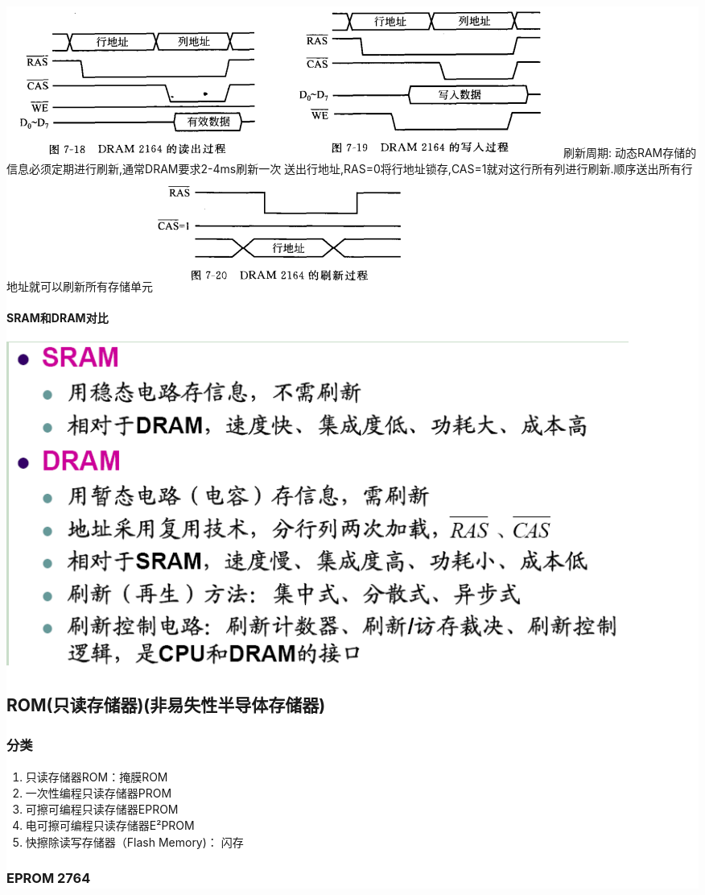 ![2.3DRAM读写周期](./pics/7/2.3DRAM读写周期.png)
刷新周期:
动态RAM存储的信息必须定期进行刷新,通常DRAM要求2-4ms刷新一次
送出行地址,RAS=0将行地址锁存,CAS=1就对这行所有列进行刷新.顺序送出所有行地址就可以刷新所有存储单元
![2.4DRAM刷新](./pics/7/2.4DRAM刷新.png)
#### SRAM和DRAM对比
![2.5对比](./pics/7/2.5对比.png)
## ROM(只读存储器)(非易失性半导体存储器)
### 分类
1. 只读存储器ROM：掩膜ROM
2. 一次性编程只读存储器PROM
3. 可擦可编程只读存储器EPROM
4. 电可擦可编程只读存储器E²PROM
5. 快擦除读写存储器（Flash Memory)： 闪存
### EPROM 2764